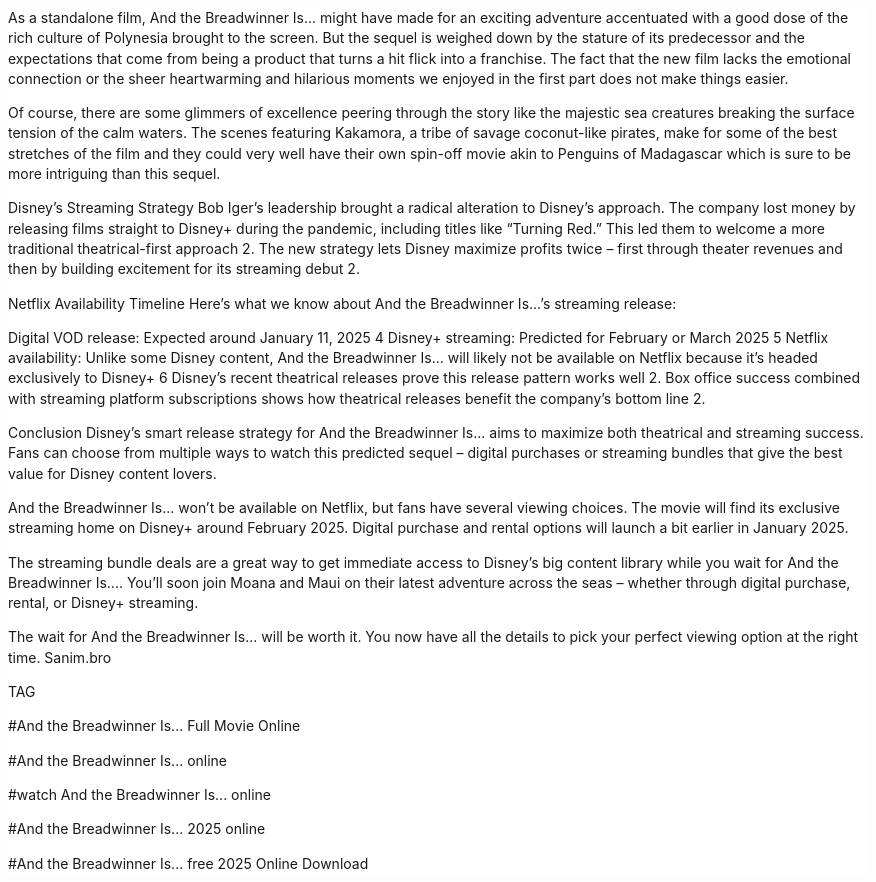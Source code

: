As a standalone film, And the Breadwinner Is... might have made for an exciting adventure accentuated with a good dose of the rich culture of Polynesia brought to the screen. But the sequel is weighed down by the stature of its predecessor and the expectations that come from being a product that turns a hit flick into a franchise. The fact that the new film lacks the emotional connection or the sheer heartwarming and hilarious moments we enjoyed in the first part does not make things easier.

Of course, there are some glimmers of excellence peering through the story like the majestic sea creatures breaking the surface tension of the calm waters. The scenes featuring Kakamora, a tribe of savage coconut-like pirates, make for some of the best stretches of the film and they could very well have their own spin-off movie akin to Penguins of Madagascar which is sure to be more intriguing than this sequel.

Disney’s Streaming Strategy
Bob Iger’s leadership brought a radical alteration to Disney’s approach. The company lost money by releasing films straight to Disney+ during the pandemic, including titles like “Turning Red.” This led them to welcome a more traditional theatrical-first approach 2. The new strategy lets Disney maximize profits twice – first through theater revenues and then by building excitement for its streaming debut 2.

Netflix Availability Timeline
Here’s what we know about And the Breadwinner Is...’s streaming release:

Digital VOD release: Expected around January 11, 2025 4
Disney+ streaming: Predicted for February or March 2025 5
Netflix availability: Unlike some Disney content, And the Breadwinner Is... will likely not be available on Netflix because it’s headed exclusively to Disney+ 6
Disney’s recent theatrical releases prove this release pattern works well 2. Box office success combined with streaming platform subscriptions shows how theatrical releases benefit the company’s bottom line 2.

Conclusion
Disney’s smart release strategy for And the Breadwinner Is... aims to maximize both theatrical and streaming success. Fans can choose from multiple ways to watch this predicted sequel – digital purchases or streaming bundles that give the best value for Disney content lovers.

And the Breadwinner Is... won’t be available on Netflix, but fans have several viewing choices. The movie will find its exclusive streaming home on Disney+ around February 2025. Digital purchase and rental options will launch a bit earlier in January 2025.

The streaming bundle deals are a great way to get immediate access to Disney’s big content library while you wait for And the Breadwinner Is.... You’ll soon join Moana and Maui on their latest adventure across the seas – whether through digital purchase, rental, or Disney+ streaming.

The wait for And the Breadwinner Is... will be worth it. You now have all the details to pick your perfect viewing option at the right time. Sanim.bro

TAG

#And the Breadwinner Is... Full Movie Online

#And the Breadwinner Is... online

#watch And the Breadwinner Is... online

#And the Breadwinner Is... 2025 online

#And the Breadwinner Is... free 2025 Online Download
